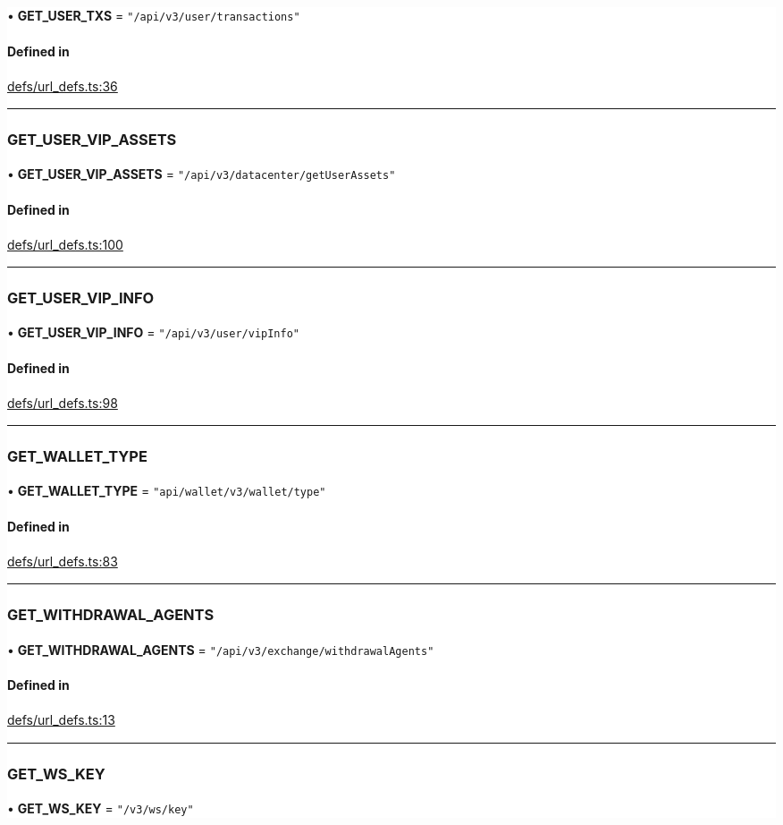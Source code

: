 • **GET\_USER\_TXS** = `"/api/v3/user/transactions"`

#### Defined in

[defs/url_defs.ts:36](https://github.com/Loopring/loopring_sdk/blob/fd60be9/src/defs/url_defs.ts#L36)

___

### GET\_USER\_VIP\_ASSETS

• **GET\_USER\_VIP\_ASSETS** = `"/api/v3/datacenter/getUserAssets"`

#### Defined in

[defs/url_defs.ts:100](https://github.com/Loopring/loopring_sdk/blob/fd60be9/src/defs/url_defs.ts#L100)

___

### GET\_USER\_VIP\_INFO

• **GET\_USER\_VIP\_INFO** = `"/api/v3/user/vipInfo"`

#### Defined in

[defs/url_defs.ts:98](https://github.com/Loopring/loopring_sdk/blob/fd60be9/src/defs/url_defs.ts#L98)

___

### GET\_WALLET\_TYPE

• **GET\_WALLET\_TYPE** = `"api/wallet/v3/wallet/type"`

#### Defined in

[defs/url_defs.ts:83](https://github.com/Loopring/loopring_sdk/blob/fd60be9/src/defs/url_defs.ts#L83)

___

### GET\_WITHDRAWAL\_AGENTS

• **GET\_WITHDRAWAL\_AGENTS** = `"/api/v3/exchange/withdrawalAgents"`

#### Defined in

[defs/url_defs.ts:13](https://github.com/Loopring/loopring_sdk/blob/fd60be9/src/defs/url_defs.ts#L13)

___

### GET\_WS\_KEY

• **GET\_WS\_KEY** = `"/v3/ws/key"`
